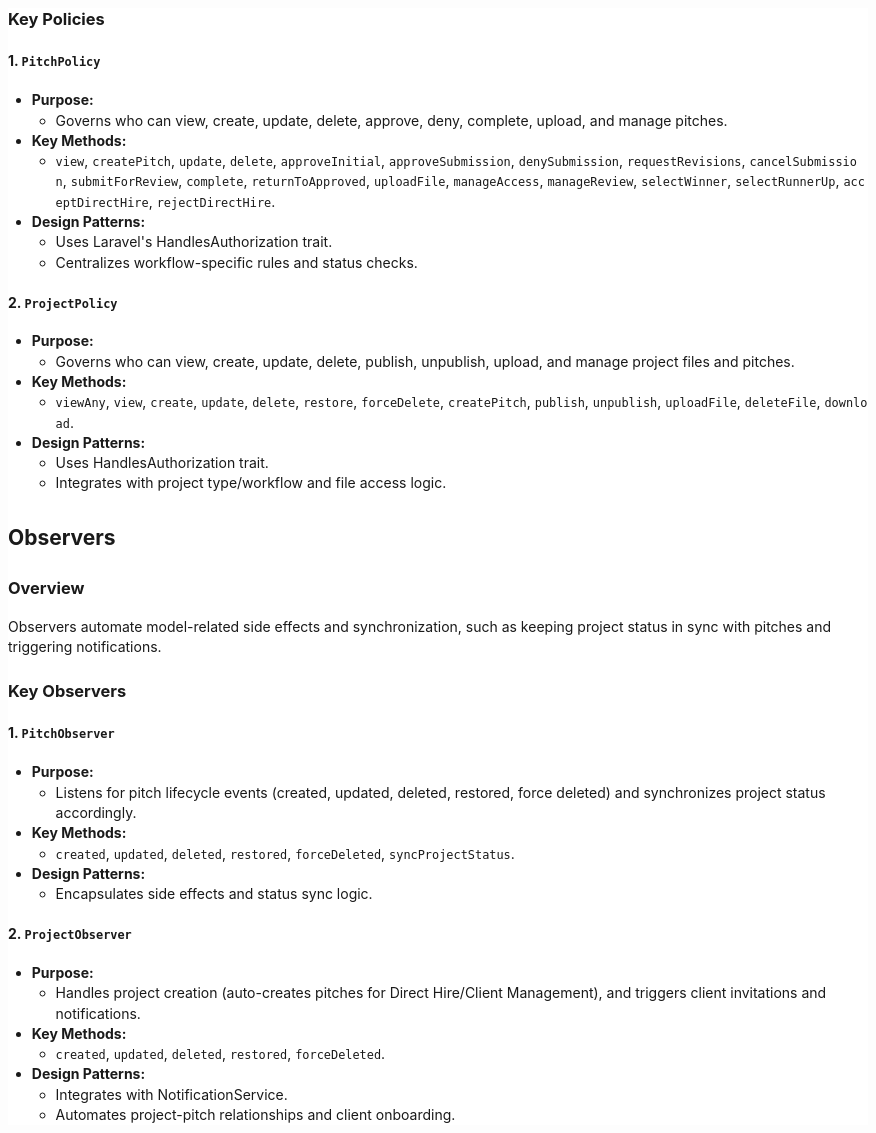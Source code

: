 ### Key Policies

#### 1. `PitchPolicy`
- **Purpose:**
  - Governs who can view, create, update, delete, approve, deny, complete, upload, and manage pitches.
- **Key Methods:**
  - `view`, `createPitch`, `update`, `delete`, `approveInitial`, `approveSubmission`, `denySubmission`, `requestRevisions`, `cancelSubmission`, `submitForReview`, `complete`, `returnToApproved`, `uploadFile`, `manageAccess`, `manageReview`, `selectWinner`, `selectRunnerUp`, `acceptDirectHire`, `rejectDirectHire`.
- **Design Patterns:**
  - Uses Laravel's HandlesAuthorization trait.
  - Centralizes workflow-specific rules and status checks.

#### 2. `ProjectPolicy`
- **Purpose:**
  - Governs who can view, create, update, delete, publish, unpublish, upload, and manage project files and pitches.
- **Key Methods:**
  - `viewAny`, `view`, `create`, `update`, `delete`, `restore`, `forceDelete`, `createPitch`, `publish`, `unpublish`, `uploadFile`, `deleteFile`, `download`.
- **Design Patterns:**
  - Uses HandlesAuthorization trait.
  - Integrates with project type/workflow and file access logic.


## Observers

### Overview
Observers automate model-related side effects and synchronization, such as keeping project status in sync with pitches and triggering notifications.

### Key Observers

#### 1. `PitchObserver`
- **Purpose:**
  - Listens for pitch lifecycle events (created, updated, deleted, restored, force deleted) and synchronizes project status accordingly.
- **Key Methods:**
  - `created`, `updated`, `deleted`, `restored`, `forceDeleted`, `syncProjectStatus`.
- **Design Patterns:**
  - Encapsulates side effects and status sync logic.

#### 2. `ProjectObserver`
- **Purpose:**
  - Handles project creation (auto-creates pitches for Direct Hire/Client Management), and triggers client invitations and notifications.
- **Key Methods:**
  - `created`, `updated`, `deleted`, `restored`, `forceDeleted`.
- **Design Patterns:**
  - Integrates with NotificationService.
  - Automates project-pitch relationships and client onboarding.

